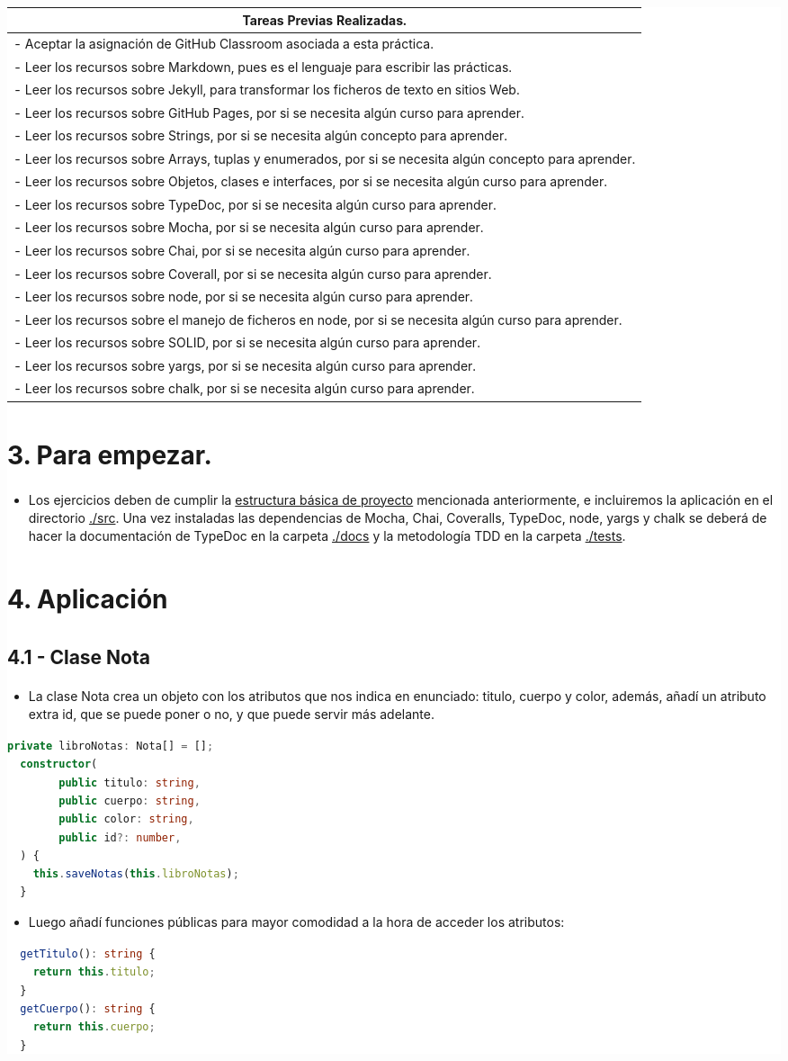 | Tareas Previas Realizadas.|
| ----- |
|- Aceptar la asignación de GitHub Classroom asociada a esta práctica.|
|- Leer los recursos sobre Markdown, pues es el lenguaje para escribir las prácticas.|
|- Leer los recursos sobre Jekyll, para transformar los ficheros de texto en sitios Web.|
|- Leer los recursos sobre GitHub Pages, por si se necesita algún curso para aprender.|
|- Leer los recursos sobre Strings, por si se necesita algún concepto para aprender.|
|- Leer los recursos sobre Arrays, tuplas y enumerados, por si se necesita algún concepto para aprender.|
|- Leer los recursos sobre Objetos, clases e interfaces, por si se necesita algún curso para aprender.|
|- Leer los recursos sobre TypeDoc, por si se necesita algún curso para aprender.|
|- Leer los recursos sobre Mocha, por si se necesita algún curso para aprender.|
|- Leer los recursos sobre Chai, por si se necesita algún curso para aprender.|
|- Leer los recursos sobre Coverall, por si se necesita algún curso para aprender.|
|- Leer los recursos sobre node, por si se necesita algún curso para aprender.|
|- Leer los recursos sobre el manejo de ficheros en node, por si se necesita algún curso para aprender.|
|- Leer los recursos sobre SOLID, por si se necesita algún curso para aprender.|
|- Leer los recursos sobre yargs, por si se necesita algún curso para aprender.|
|- Leer los recursos sobre chalk, por si se necesita algún curso para aprender.|


# 3. Para empezar.
- Los ejercicios deben de cumplir la [estructura básica de proyecto](https://ull-esit-inf-dsi-2122.github.io/typescript-theory/typescript-project-setup.html) mencionada anteriormente, e incluiremos la aplicación en el directorio [./src](src/). Una vez instaladas las dependencias de Mocha, Chai, Coveralls, TypeDoc, node, yargs y chalk se deberá de hacer la documentación de TypeDoc en la carpeta [./docs](docs/) y la metodología TDD en la carpeta [./tests](tests/).

# 4. Aplicación

## 4.1 - Clase Nota
- La clase Nota crea un objeto con los atributos que nos indica en enunciado: titulo, cuerpo y color, además, añadí un atributo extra id, que se puede poner o no, y que puede servir más adelante.
```ts
private libroNotas: Nota[] = [];
  constructor(
        public titulo: string,
        public cuerpo: string,
        public color: string,
        public id?: number,
  ) {
    this.saveNotas(this.libroNotas);
  }
```
- Luego añadí funciones públicas para mayor comodidad a la hora de acceder los atributos:
```ts
  getTitulo(): string {
    return this.titulo;
  }
  getCuerpo(): string {
    return this.cuerpo;
  }
```